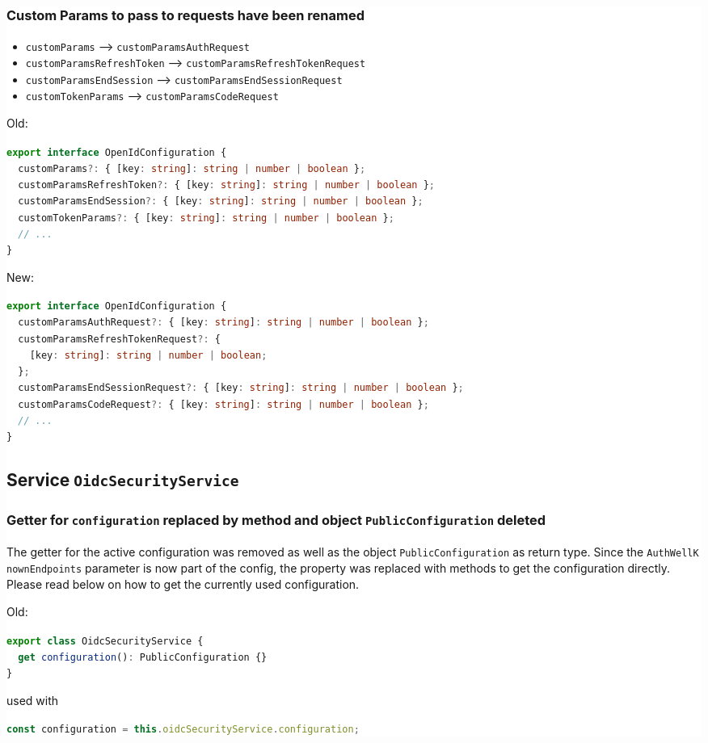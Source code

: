 ### Custom Params to pass to requests have been renamed

- `customParams` --> `customParamsAuthRequest`
- `customParamsRefreshToken` --> `customParamsRefreshTokenRequest`
- `customParamsEndSession` --> `customParamsEndSessionRequest`
- `customTokenParams` --> `customParamsCodeRequest`

Old:

```ts
export interface OpenIdConfiguration {
  customParams?: { [key: string]: string | number | boolean };
  customParamsRefreshToken?: { [key: string]: string | number | boolean };
  customParamsEndSession?: { [key: string]: string | number | boolean };
  customTokenParams?: { [key: string]: string | number | boolean };
  // ...
}
```

New:

```ts
export interface OpenIdConfiguration {
  customParamsAuthRequest?: { [key: string]: string | number | boolean };
  customParamsRefreshTokenRequest?: {
    [key: string]: string | number | boolean;
  };
  customParamsEndSessionRequest?: { [key: string]: string | number | boolean };
  customParamsCodeRequest?: { [key: string]: string | number | boolean };
  // ...
}
```

## Service `OidcSecurityService`

### Getter for `configuration` replaced by method and object `PublicConfiguration` deleted

The getter for the active configuration was removed as well as the object `PublicConfiguration` as return type. Since the `AuthWellKnownEndpoints` parameter is now part of the config, the property was replaced with methods to get the configuration directly. Please read below on how to get the currently used configuration.

Old:

```ts
export class OidcSecurityService {
  get configuration(): PublicConfiguration {}
}
```

used with

```ts
const configuration = this.oidcSecurityService.configuration;
```

